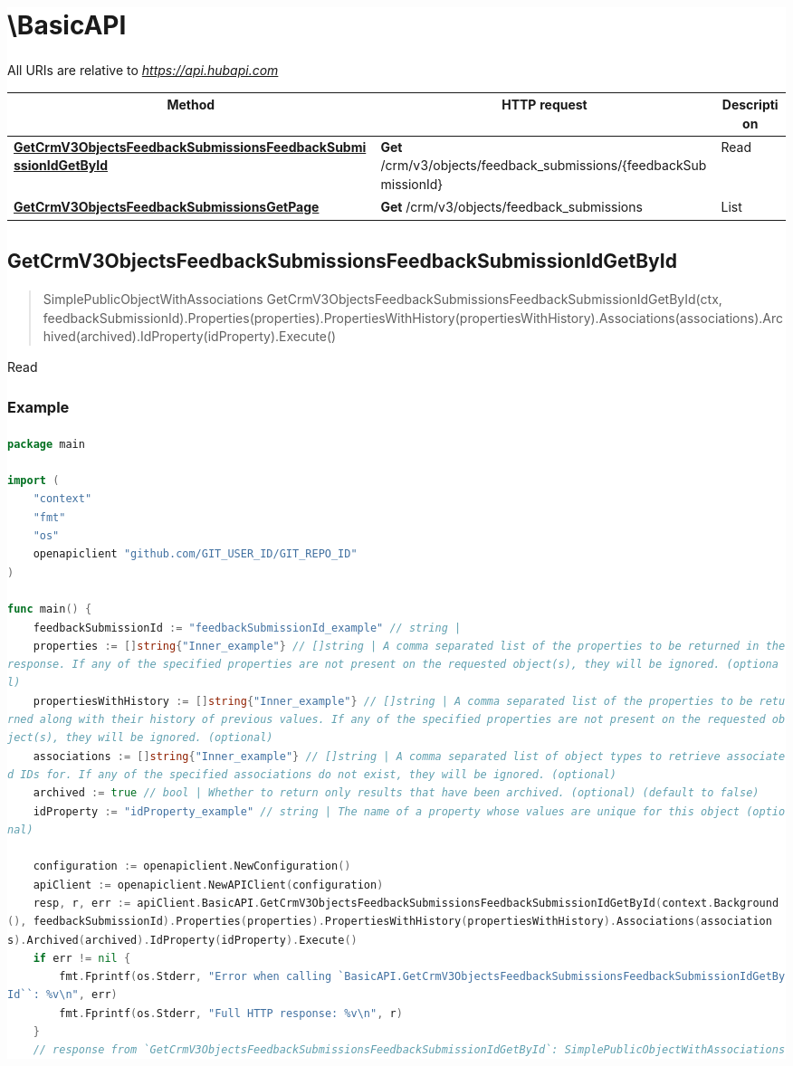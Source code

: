 # \BasicAPI

All URIs are relative to *https://api.hubapi.com*

Method | HTTP request | Description
------------- | ------------- | -------------
[**GetCrmV3ObjectsFeedbackSubmissionsFeedbackSubmissionIdGetById**](BasicAPI.md#GetCrmV3ObjectsFeedbackSubmissionsFeedbackSubmissionIdGetById) | **Get** /crm/v3/objects/feedback_submissions/{feedbackSubmissionId} | Read
[**GetCrmV3ObjectsFeedbackSubmissionsGetPage**](BasicAPI.md#GetCrmV3ObjectsFeedbackSubmissionsGetPage) | **Get** /crm/v3/objects/feedback_submissions | List



## GetCrmV3ObjectsFeedbackSubmissionsFeedbackSubmissionIdGetById

> SimplePublicObjectWithAssociations GetCrmV3ObjectsFeedbackSubmissionsFeedbackSubmissionIdGetById(ctx, feedbackSubmissionId).Properties(properties).PropertiesWithHistory(propertiesWithHistory).Associations(associations).Archived(archived).IdProperty(idProperty).Execute()

Read



### Example

```go
package main

import (
	"context"
	"fmt"
	"os"
	openapiclient "github.com/GIT_USER_ID/GIT_REPO_ID"
)

func main() {
	feedbackSubmissionId := "feedbackSubmissionId_example" // string | 
	properties := []string{"Inner_example"} // []string | A comma separated list of the properties to be returned in the response. If any of the specified properties are not present on the requested object(s), they will be ignored. (optional)
	propertiesWithHistory := []string{"Inner_example"} // []string | A comma separated list of the properties to be returned along with their history of previous values. If any of the specified properties are not present on the requested object(s), they will be ignored. (optional)
	associations := []string{"Inner_example"} // []string | A comma separated list of object types to retrieve associated IDs for. If any of the specified associations do not exist, they will be ignored. (optional)
	archived := true // bool | Whether to return only results that have been archived. (optional) (default to false)
	idProperty := "idProperty_example" // string | The name of a property whose values are unique for this object (optional)

	configuration := openapiclient.NewConfiguration()
	apiClient := openapiclient.NewAPIClient(configuration)
	resp, r, err := apiClient.BasicAPI.GetCrmV3ObjectsFeedbackSubmissionsFeedbackSubmissionIdGetById(context.Background(), feedbackSubmissionId).Properties(properties).PropertiesWithHistory(propertiesWithHistory).Associations(associations).Archived(archived).IdProperty(idProperty).Execute()
	if err != nil {
		fmt.Fprintf(os.Stderr, "Error when calling `BasicAPI.GetCrmV3ObjectsFeedbackSubmissionsFeedbackSubmissionIdGetById``: %v\n", err)
		fmt.Fprintf(os.Stderr, "Full HTTP response: %v\n", r)
	}
	// response from `GetCrmV3ObjectsFeedbackSubmissionsFeedbackSubmissionIdGetById`: SimplePublicObjectWithAssociations
```